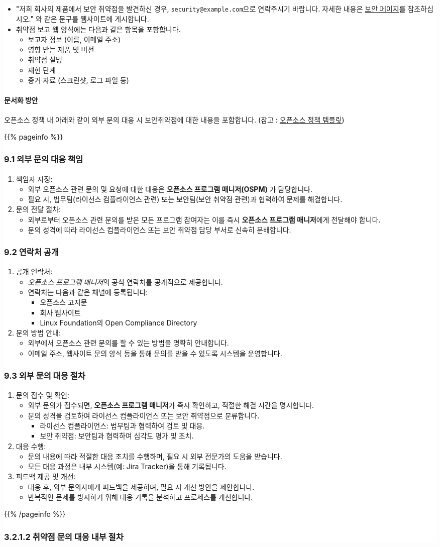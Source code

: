 - "저희 회사의 제품에서 보안 취약점을 발견하신 경우, `security@example.com`으로 연락주시기 바랍니다. 자세한 내용은 [보안 페이지](https://example.com/security)를 참조하십시오." 와 같은 문구를 웹사이트에 게시합니다.
- 취약점 보고 웹 양식에는 다음과 같은 항목을 포함합니다.
    - 보고자 정보 (이름, 이메일 주소)
    - 영향 받는 제품 및 버전
    - 취약점 설명
    - 재현 단계
    - 증거 자료 (스크린샷, 로그 파일 등)


#### 문서화 방안

오픈소스 정책 내 아래와 같이 외부 문의 대응 시 보안취약점에 대한 내용을 포함합니다. (참고 : [오픈소스 정책 템플릿](../../../templates/1-policy/))

{{% pageinfo %}}

### 9.1 외부 문의 대응 책임

1. 책임자 지정:
    - 외부 오픈소스 관련 문의 및 요청에 대한 대응은 **오픈소스 프로그램 매니저(OSPM)** 가 담당합니다.
    - 필요 시, 법무팀(라이선스 컴플라이언스 관련) 또는 보안팀(보안 취약점 관련)과 협력하여 문제를 해결합니다.
2. 문의 전달 절차:
    - 외부로부터 오픈소스 관련 문의를 받은 모든 프로그램 참여자는 이를 즉시 **오픈소스 프로그램 매니저**에게 전달해야 합니다.
    - 문의 성격에 따라 라이선스 컴플라이언스 또는 보안 취약점 담당 부서로 신속히 분배합니다.

### 9.2 연락처 공개

1. 공개 연락처:
    - *오픈소스 프로그램 매니저*의 공식 연락처를 공개적으로 제공합니다.
    - 연락처는 다음과 같은 채널에 등록됩니다:
        - 오픈소스 고지문
        - 회사 웹사이트
        - Linux Foundation의 Open Compliance Directory
2. 문의 방법 안내:
    - 외부에서 오픈소스 관련 문의를 할 수 있는 방법을 명확히 안내합니다.
    - 이메일 주소, 웹사이트 문의 양식 등을 통해 문의를 받을 수 있도록 시스템을 운영합니다.

### 9.3 외부 문의 대응 절차

1. 문의 접수 및 확인:
    - 외부 문의가 접수되면, **오픈소스 프로그램 매니저**가 즉시 확인하고, 적절한 해결 시간을 명시합니다.
    - 문의 성격을 검토하여 라이선스 컴플라이언스 또는 보안 취약점으로 분류합니다.
        - 라이선스 컴플라이언스: 법무팀과 협력하여 검토 및 대응.
        - 보안 취약점: 보안팀과 협력하여 심각도 평가 및 조치.
2. 대응 수행:
    - 문의 내용에 따라 적절한 대응 조치를 수행하며, 필요 시 외부 전문가의 도움을 받습니다.
    - 모든 대응 과정은 내부 시스템(예: Jira Tracker)을 통해 기록됩니다.
3. 피드백 제공 및 개선:
    - 대응 후, 외부 문의자에게 피드백을 제공하며, 필요 시 개선 방안을 제안합니다.
    - 반복적인 문제를 방지하기 위해 대응 기록을 분석하고 프로세스를 개선합니다.

{{% /pageinfo %}}

### 3.2.1.2 취약점 문의 대응 내부 절차
